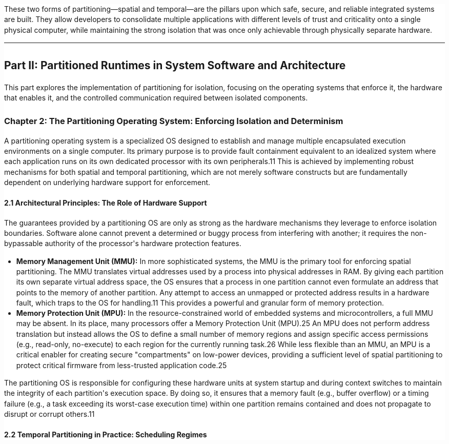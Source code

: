 These two forms of partitioning—spatial and temporal—are the pillars upon which safe, secure, and reliable integrated systems are built. They allow developers to consolidate multiple applications with different levels of trust and criticality onto a single physical computer, while maintaining the strong isolation that was once only achievable through physically separate hardware.

---

## **Part II: Partitioned Runtimes in System Software and Architecture**

This part explores the implementation of partitioning for isolation, focusing on the operating systems that enforce it, the hardware that enables it, and the controlled communication required between isolated components.

### **Chapter 2: The Partitioning Operating System: Enforcing Isolation and Determinism**

A partitioning operating system is a specialized OS designed to establish and manage multiple encapsulated execution environments on a single computer. Its primary purpose is to provide fault containment equivalent to an idealized system where each application runs on its own dedicated processor with its own peripherals.11 This is achieved by implementing robust mechanisms for both spatial and temporal partitioning, which are not merely software constructs but are fundamentally dependent on underlying hardware support for enforcement.

#### **2.1 Architectural Principles: The Role of Hardware Support**

The guarantees provided by a partitioning OS are only as strong as the hardware mechanisms they leverage to enforce isolation boundaries. Software alone cannot prevent a determined or buggy process from interfering with another; it requires the non-bypassable authority of the processor's hardware protection features.

* **Memory Management Unit (MMU):** In more sophisticated systems, the MMU is the primary tool for enforcing spatial partitioning. The MMU translates virtual addresses used by a process into physical addresses in RAM. By giving each partition its own separate virtual address space, the OS ensures that a process in one partition cannot even formulate an address that points to the memory of another partition. Any attempt to access an unmapped or protected address results in a hardware fault, which traps to the OS for handling.11 This provides a powerful and granular form of memory protection.  
* **Memory Protection Unit (MPU):** In the resource-constrained world of embedded systems and microcontrollers, a full MMU may be absent. In its place, many processors offer a Memory Protection Unit (MPU).25 An MPU does not perform address translation but instead allows the OS to define a small number of memory regions and assign specific access permissions (e.g., read-only, no-execute) to each region for the currently running task.26 While less flexible than an MMU, an MPU is a critical enabler for creating secure "compartments" on low-power devices, providing a sufficient level of spatial partitioning to protect critical firmware from less-trusted application code.25

The partitioning OS is responsible for configuring these hardware units at system startup and during context switches to maintain the integrity of each partition's execution space. By doing so, it ensures that a memory fault (e.g., buffer overflow) or a timing failure (e.g., a task exceeding its worst-case execution time) within one partition remains contained and does not propagate to disrupt or corrupt others.11

#### **2.2 Temporal Partitioning in Practice: Scheduling Regimes**

